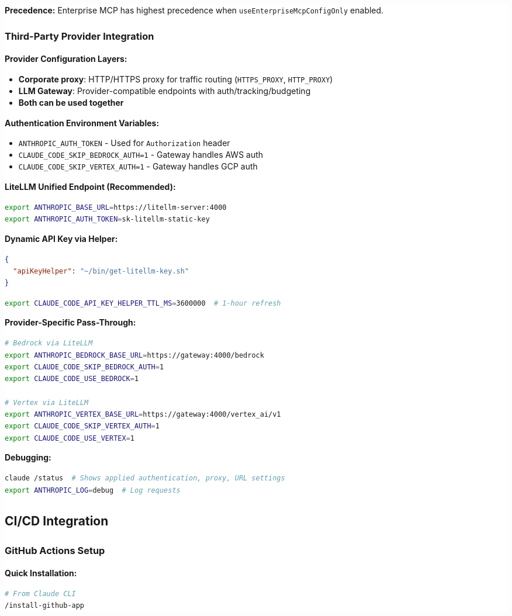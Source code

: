 **Precedence:** Enterprise MCP has highest precedence when `useEnterpriseMcpConfigOnly` enabled.

### Third-Party Provider Integration

**Provider Configuration Layers:**
- **Corporate proxy**: HTTP/HTTPS proxy for traffic routing (`HTTPS_PROXY`, `HTTP_PROXY`)
- **LLM Gateway**: Provider-compatible endpoints with auth/tracking/budgeting
- **Both can be used together**

**Authentication Environment Variables:**
- `ANTHROPIC_AUTH_TOKEN` - Used for `Authorization` header
- `CLAUDE_CODE_SKIP_BEDROCK_AUTH=1` - Gateway handles AWS auth
- `CLAUDE_CODE_SKIP_VERTEX_AUTH=1` - Gateway handles GCP auth

**LiteLLM Unified Endpoint (Recommended):**
```bash
export ANTHROPIC_BASE_URL=https://litellm-server:4000
export ANTHROPIC_AUTH_TOKEN=sk-litellm-static-key
```

**Dynamic API Key via Helper:**
```json
{
  "apiKeyHelper": "~/bin/get-litellm-key.sh"
}
```
```bash
export CLAUDE_CODE_API_KEY_HELPER_TTL_MS=3600000  # 1-hour refresh
```

**Provider-Specific Pass-Through:**
```bash
# Bedrock via LiteLLM
export ANTHROPIC_BEDROCK_BASE_URL=https://gateway:4000/bedrock
export CLAUDE_CODE_SKIP_BEDROCK_AUTH=1
export CLAUDE_CODE_USE_BEDROCK=1

# Vertex via LiteLLM
export ANTHROPIC_VERTEX_BASE_URL=https://gateway:4000/vertex_ai/v1
export CLAUDE_CODE_SKIP_VERTEX_AUTH=1
export CLAUDE_CODE_USE_VERTEX=1
```

**Debugging:**
```bash
claude /status  # Shows applied authentication, proxy, URL settings
export ANTHROPIC_LOG=debug  # Log requests
```

## CI/CD Integration

### GitHub Actions Setup

**Quick Installation:**
```bash
# From Claude CLI
/install-github-app
```
